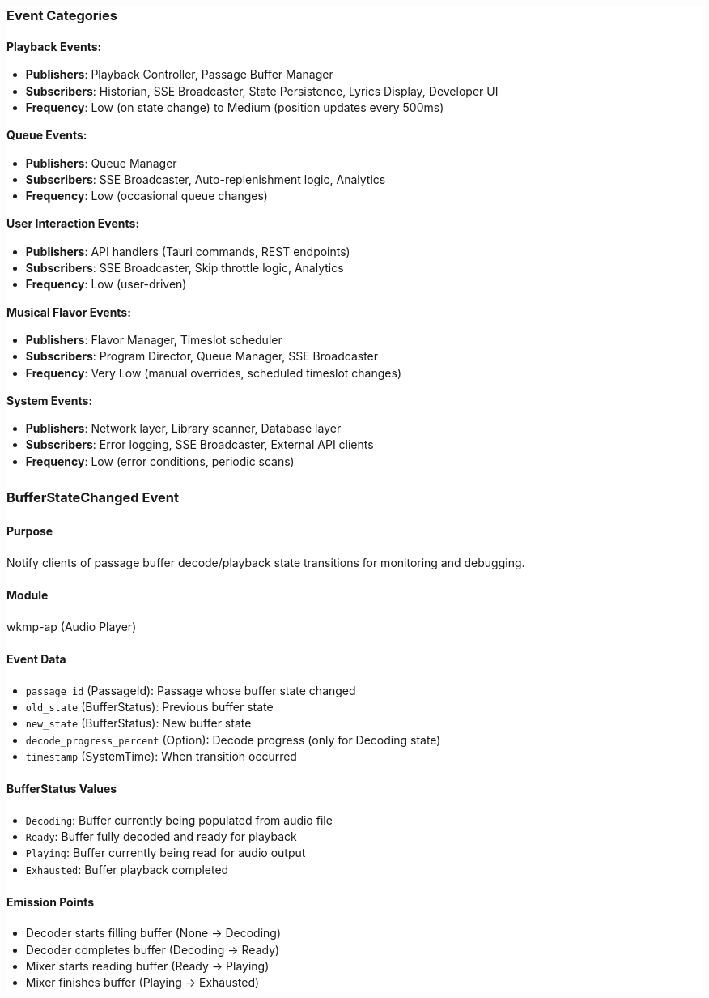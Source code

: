 ### Event Categories

**Playback Events:**
- **Publishers**: Playback Controller, Passage Buffer Manager
- **Subscribers**: Historian, SSE Broadcaster, State Persistence, Lyrics Display, Developer UI
- **Frequency**: Low (on state change) to Medium (position updates every 500ms)

**Queue Events:**
- **Publishers**: Queue Manager
- **Subscribers**: SSE Broadcaster, Auto-replenishment logic, Analytics
- **Frequency**: Low (occasional queue changes)

**User Interaction Events:**
- **Publishers**: API handlers (Tauri commands, REST endpoints)
- **Subscribers**: SSE Broadcaster, Skip throttle logic, Analytics
- **Frequency**: Low (user-driven)

**Musical Flavor Events:**
- **Publishers**: Flavor Manager, Timeslot scheduler
- **Subscribers**: Program Director, Queue Manager, SSE Broadcaster
- **Frequency**: Very Low (manual overrides, scheduled timeslot changes)

**System Events:**
- **Publishers**: Network layer, Library scanner, Database layer
- **Subscribers**: Error logging, SSE Broadcaster, External API clients
- **Frequency**: Low (error conditions, periodic scans)

### BufferStateChanged Event

#### Purpose

Notify clients of passage buffer decode/playback state transitions for monitoring and debugging.

#### Module

wkmp-ap (Audio Player)

#### Event Data

- `passage_id` (PassageId): Passage whose buffer state changed
- `old_state` (BufferStatus): Previous buffer state
- `new_state` (BufferStatus): New buffer state
- `decode_progress_percent` (Option<f32>): Decode progress (only for Decoding state)
- `timestamp` (SystemTime): When transition occurred

#### BufferStatus Values

- `Decoding`: Buffer currently being populated from audio file
- `Ready`: Buffer fully decoded and ready for playback
- `Playing`: Buffer currently being read for audio output
- `Exhausted`: Buffer playback completed

#### Emission Points

- Decoder starts filling buffer (None → Decoding)
- Decoder completes buffer (Decoding → Ready)
- Mixer starts reading buffer (Ready → Playing)
- Mixer finishes buffer (Playing → Exhausted)
